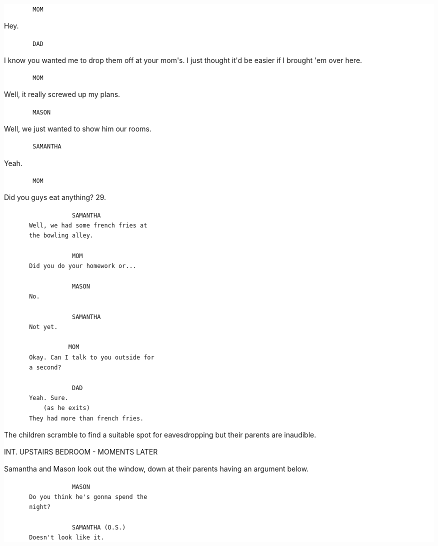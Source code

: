             MOM
Hey.

            DAD
I know you wanted me to drop them
off at your mom's. I just thought
it'd be easier if I brought 'em over
here.

            MOM
Well, it really screwed up my plans.

            MASON
Well, we just wanted to show him our
rooms.

            SAMANTHA
Yeah.

            MOM
Did you guys eat anything?
                                                             29.

                       SAMANTHA
           Well, we had some french fries at
           the bowling alley.

                       MOM
           Did you do your homework or...

                       MASON
           No.

                       SAMANTHA
           Not yet.

                      MOM
           Okay. Can I talk to you outside for
           a second?

                       DAD
           Yeah. Sure.
               (as he exits)
           They had more than french fries.

The children scramble to find a suitable spot for
eavesdropping but their parents are inaudible.

INT.   UPSTAIRS BEDROOM - MOMENTS LATER

Samantha and Mason look out the window, down at their parents
having an argument below.

                       MASON
           Do you think he's gonna spend the
           night?

                       SAMANTHA (O.S.)
           Doesn't look like it.
